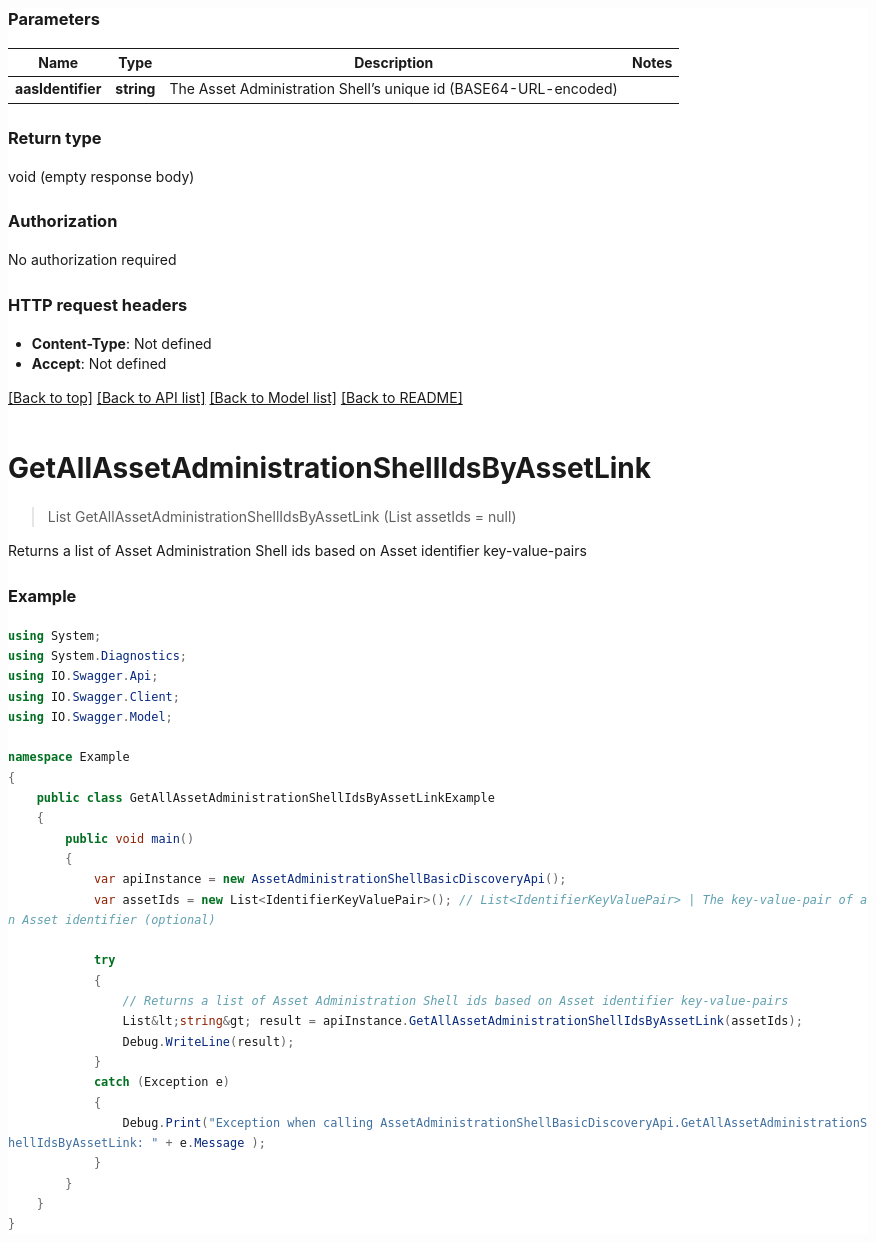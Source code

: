 ### Parameters

Name | Type | Description  | Notes
------------- | ------------- | ------------- | -------------
 **aasIdentifier** | **string**| The Asset Administration Shell’s unique id (BASE64-URL-encoded) | 

### Return type

void (empty response body)

### Authorization

No authorization required

### HTTP request headers

 - **Content-Type**: Not defined
 - **Accept**: Not defined

[[Back to top]](#) [[Back to API list]](../README.md#documentation-for-api-endpoints) [[Back to Model list]](../README.md#documentation-for-models) [[Back to README]](../README.md)
<a name="getallassetadministrationshellidsbyassetlink"></a>
# **GetAllAssetAdministrationShellIdsByAssetLink**
> List<string> GetAllAssetAdministrationShellIdsByAssetLink (List<IdentifierKeyValuePair> assetIds = null)

Returns a list of Asset Administration Shell ids based on Asset identifier key-value-pairs

### Example
```csharp
using System;
using System.Diagnostics;
using IO.Swagger.Api;
using IO.Swagger.Client;
using IO.Swagger.Model;

namespace Example
{
    public class GetAllAssetAdministrationShellIdsByAssetLinkExample
    {
        public void main()
        {
            var apiInstance = new AssetAdministrationShellBasicDiscoveryApi();
            var assetIds = new List<IdentifierKeyValuePair>(); // List<IdentifierKeyValuePair> | The key-value-pair of an Asset identifier (optional) 

            try
            {
                // Returns a list of Asset Administration Shell ids based on Asset identifier key-value-pairs
                List&lt;string&gt; result = apiInstance.GetAllAssetAdministrationShellIdsByAssetLink(assetIds);
                Debug.WriteLine(result);
            }
            catch (Exception e)
            {
                Debug.Print("Exception when calling AssetAdministrationShellBasicDiscoveryApi.GetAllAssetAdministrationShellIdsByAssetLink: " + e.Message );
            }
        }
    }
}
```
